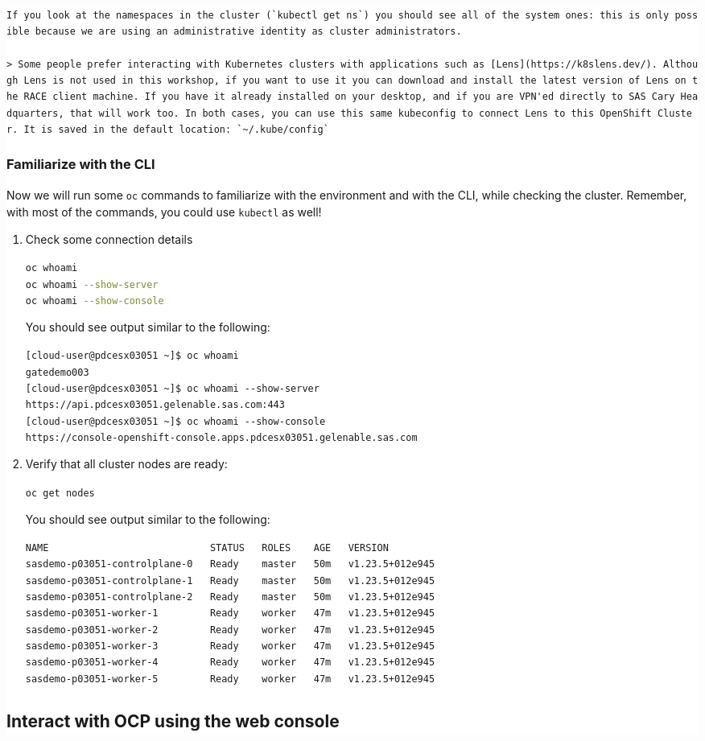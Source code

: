     If you look at the namespaces in the cluster (`kubectl get ns`) you should see all of the system ones: this is only possible because we are using an administrative identity as cluster administrators.

    > Some people prefer interacting with Kubernetes clusters with applications such as [Lens](https://k8slens.dev/). Although Lens is not used in this workshop, if you want to use it you can download and install the latest version of Lens on the RACE client machine. If you have it already installed on your desktop, and if you are VPN'ed directly to SAS Cary Headquarters, that will work too. In both cases, you can use this same kubeconfig to connect Lens to this OpenShift Cluster. It is saved in the default location: `~/.kube/config`



### Familiarize with the CLI

Now we will run some `oc` commands to familiarize with the environment and with the CLI, while checking the cluster. Remember, with most of the commands, you could use `kubectl` as well!

1. Check some connection details

    ```sh
    oc whoami
    oc whoami --show-server
    oc whoami --show-console
    ```

    You should see output similar to the following:

    ```log
    [cloud-user@pdcesx03051 ~]$ oc whoami
    gatedemo003
    [cloud-user@pdcesx03051 ~]$ oc whoami --show-server
    https://api.pdcesx03051.gelenable.sas.com:443
    [cloud-user@pdcesx03051 ~]$ oc whoami --show-console
    https://console-openshift-console.apps.pdcesx03051.gelenable.sas.com
    ```

1. Verify that all cluster nodes are ready:

    ```sh
    oc get nodes
    ```

    You should see output similar to the following:

    ```log
    NAME                            STATUS   ROLES    AGE   VERSION
    sasdemo-p03051-controlplane-0   Ready    master   50m   v1.23.5+012e945
    sasdemo-p03051-controlplane-1   Ready    master   50m   v1.23.5+012e945
    sasdemo-p03051-controlplane-2   Ready    master   50m   v1.23.5+012e945
    sasdemo-p03051-worker-1         Ready    worker   47m   v1.23.5+012e945
    sasdemo-p03051-worker-2         Ready    worker   47m   v1.23.5+012e945
    sasdemo-p03051-worker-3         Ready    worker   47m   v1.23.5+012e945
    sasdemo-p03051-worker-4         Ready    worker   47m   v1.23.5+012e945
    sasdemo-p03051-worker-5         Ready    worker   47m   v1.23.5+012e945
    ```

## Interact with OCP using the web console

